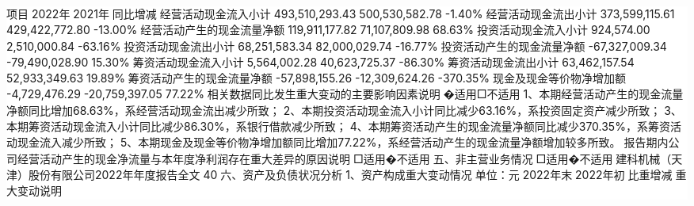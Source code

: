 项目
2022年
2021年
同比增减
经营活动现金流入小计
493,510,293.43
500,530,582.78
-1.40%
经营活动现金流出小计
373,599,115.61
429,422,772.80
-13.00%
经营活动产生的现金流量净额
119,911,177.82
71,107,809.98
68.63%
投资活动现金流入小计
924,574.00
2,510,000.84
-63.16%
投资活动现金流出小计
68,251,583.34
82,000,029.74
-16.77%
投资活动产生的现金流量净额
-67,327,009.34
-79,490,028.90
15.30%
筹资活动现金流入小计
5,564,002.28
40,623,725.37
-86.30%
筹资活动现金流出小计
63,462,157.54
52,933,349.63
19.89%
筹资活动产生的现金流量净额
-57,898,155.26
-12,309,624.26
-370.35%
现金及现金等价物净增加额
-4,729,476.29
-20,759,397.05
77.22%
相关数据同比发生重大变动的主要影响因素说明
�适用□不适用
1、本期经营活动产生的现金流量净额同比增加68.63%，系经营活动现金流出减少所致；
2、本期投资活动现金流入小计同比减少63.16%，系投资固定资产减少所致；
3、本期筹资活动现金流入小计同比减少86.30%，系银行借款减少所致；
4、本期筹资活动产生的现金流量净额同比减少370.35%，系筹资活动现金流入减少所致；
5、本期现金及现金等价物净增加额同比增加77.22%，系经营活动产生的现金流量净额增加较多所致。
报告期内公司经营活动产生的现金净流量与本年度净利润存在重大差异的原因说明
□适用�不适用
五、非主营业务情况
□适用�不适用
建科机械（天津）股份有限公司2022年年度报告全文
40
六、资产及负债状况分析
1、资产构成重大变动情况
单位：元
2022年末
2022年初
比重增减
重大变动说明